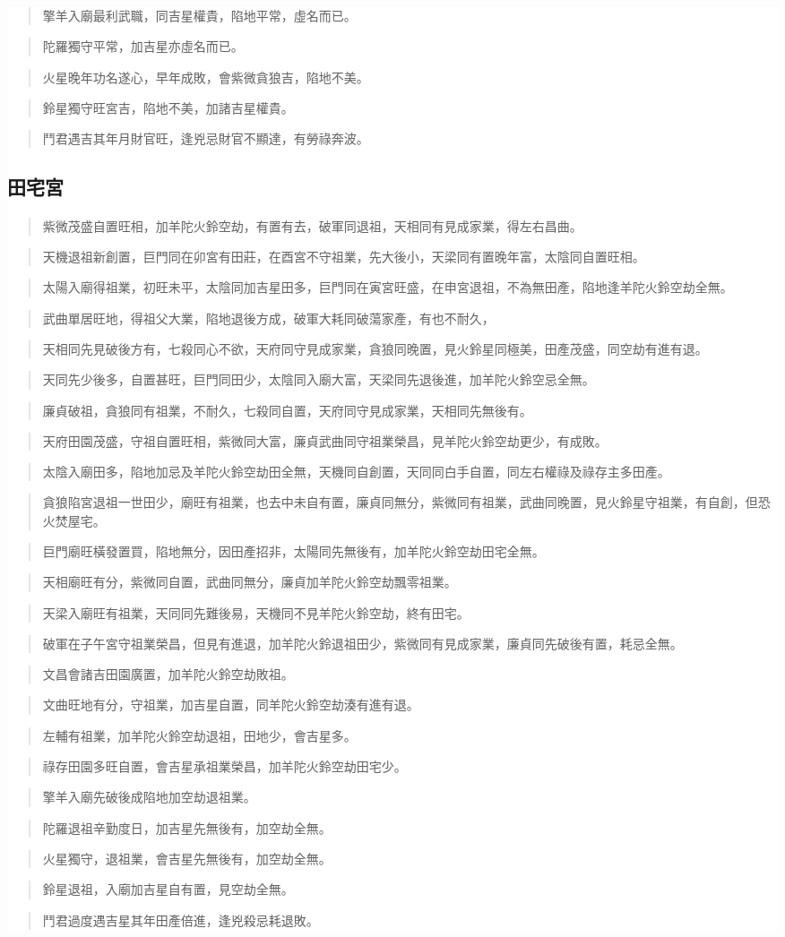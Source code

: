 >擎羊入廟最利武職，同吉星權貴，陷地平常，虛名而已。

>陀羅獨守平常，加吉星亦虛名而已。

>火星晚年功名遂心，早年成敗，會紫微貪狼吉，陷地不美。

>鈴星獨守旺宮吉，陷地不美，加諸吉星權貴。

>鬥君遇吉其年月財官旺，逢兇忌財官不顯達，有勞祿奔波。

## 田宅宮

>紫微茂盛自置旺相，加羊陀火鈴空劫，有置有去，破軍同退祖，天相同有見成家業，得左右昌曲。

>天機退祖新創置，巨門同在卯宮有田莊，在酉宮不守祖業，先大後小，天梁同有置晚年富，太陰同自置旺相。

>太陽入廟得祖業，初旺未平，太陰同加吉星田多，巨門同在寅宮旺盛，在申宮退祖，不為無田產，陷地逢羊陀火鈴空劫全無。

>武曲單居旺地，得祖父大業，陷地退後方成，破軍大耗同破蕩家產，有也不耐久，

>天相同先見破後方有，七殺同心不欲，天府同守見成家業，貪狼同晚置，見火鈴星同極美，田產茂盛，同空劫有進有退。

>天同先少後多，自置甚旺，巨門同田少，太陰同入廟大富，天梁同先退後進，加羊陀火鈴空忌全無。

>廉貞破祖，貪狼同有祖業，不耐久，七殺同自置，天府同守見成家業，天相同先無後有。

>天府田園茂盛，守祖自置旺相，紫微同大富，廉貞武曲同守祖業榮昌，見羊陀火鈴空劫更少，有成敗。

>太陰入廟田多，陷地加忌及羊陀火鈴空劫田全無，天機同自創置，天同同白手自置，同左右權祿及祿存主多田產。

>貪狼陷宮退祖一世田少，廟旺有祖業，也去中未自有置，廉貞同無分，紫微同有祖業，武曲同晚置，見火鈴星守祖業，有自創，但恐火焚屋宅。

>巨門廟旺橫發置買，陷地無分，因田產招非，太陽同先無後有，加羊陀火鈴空劫田宅全無。

>天相廟旺有分，紫微同自置，武曲同無分，廉貞加羊陀火鈴空劫飄零祖業。

>天梁入廟旺有祖業，天同同先難後易，天機同不見羊陀火鈴空劫，終有田宅。

>破軍在子午宮守祖業榮昌，但見有進退，加羊陀火鈴退祖田少，紫微同有見成家業，廉貞同先破後有置，耗忌全無。

>文昌會諸吉田園廣置，加羊陀火鈴空劫敗祖。

>文曲旺地有分，守祖業，加吉星自置，同羊陀火鈴空劫湊有進有退。

>左輔有祖業，加羊陀火鈴空劫退祖，田地少，會吉星多。

>祿存田園多旺自置，會吉星承祖業榮昌，加羊陀火鈴空劫田宅少。

>擎羊入廟先破後成陷地加空劫退祖業。

>陀羅退祖辛勤度日，加吉星先無後有，加空劫全無。

>火星獨守，退祖業，會吉星先無後有，加空劫全無。

>鈴星退祖，入廟加吉星自有置，見空劫全無。

>鬥君過度遇吉星其年田產倍進，逢兇殺忌耗退敗。

